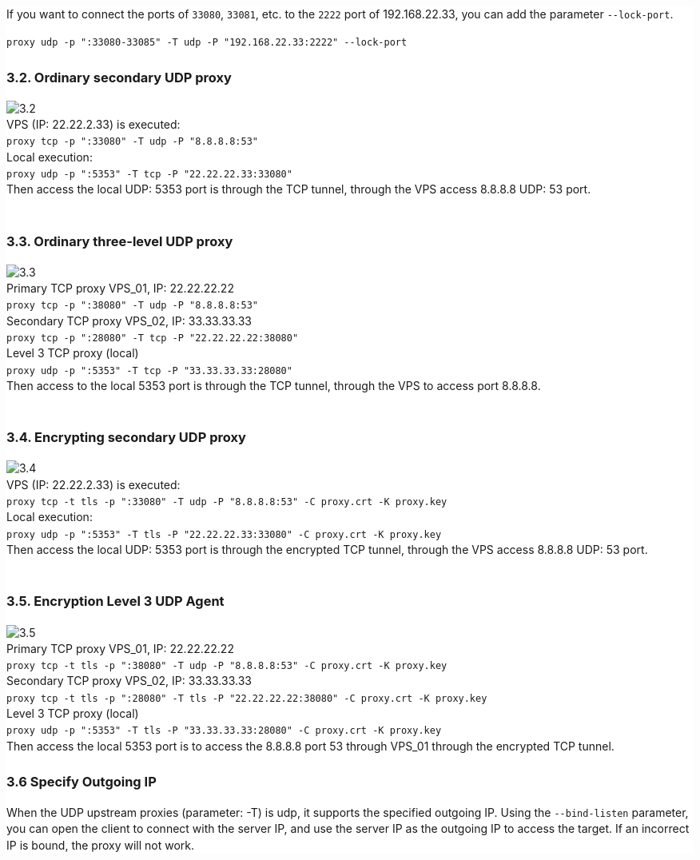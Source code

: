 If you want to connect the ports of `33080`, `33081`, etc. to the `2222` port of 192.168.22.33, you can add the parameter `--lock-port`.

`proxy udp -p ":33080-33085" -T udp -P "192.168.22.33:2222" --lock-port`

### 3.2. Ordinary secondary UDP proxy  
![3.2](https://raw.githubusercontent.com/snail007/goproxy/master/doc/images/udp-2.png)  
VPS (IP: 22.22.2.33) is executed:  
`proxy tcp -p ":33080" -T udp -P "8.8.8.8:53"`  
Local execution:  
`proxy udp -p ":5353" -T tcp -P "22.22.22.33:33080"`  
Then access the local UDP: 5353 port is through the TCP tunnel, through the VPS access 8.8.8.8 UDP: 53 port.  
    
### 3.3. Ordinary three-level UDP proxy  
![3.3](https://raw.githubusercontent.com/snail007/goproxy/master/doc/images/udp-3.png)  
Primary TCP proxy VPS_01, IP: 22.22.22.22  
`proxy tcp -p ":38080" -T udp -P "8.8.8.8:53"`  
Secondary TCP proxy VPS_02, IP: 33.33.33.33  
`proxy tcp -p ":28080" -T tcp -P "22.22.22.22:38080"`  
Level 3 TCP proxy (local)  
`proxy udp -p ":5353" -T tcp -P "33.33.33.33:28080"`  
Then access to the local 5353 port is through the TCP tunnel, through the VPS to access port 8.8.8.8.  
    
### 3.4. Encrypting secondary UDP proxy  
![3.4](https://raw.githubusercontent.com/snail007/goproxy/master/doc/images/udp-tls-2.png)  
VPS (IP: 22.22.2.33) is executed:  
`proxy tcp -t tls -p ":33080" -T udp -P "8.8.8.8:53" -C proxy.crt -K proxy.key`  
Local execution:  
`proxy udp -p ":5353" -T tls -P "22.22.22.33:33080" -C proxy.crt -K proxy.key`  
Then access the local UDP: 5353 port is through the encrypted TCP tunnel, through the VPS access 8.8.8.8 UDP: 53 port.  
    
### 3.5. Encryption Level 3 UDP Agent  
![3.5](https://raw.githubusercontent.com/snail007/goproxy/master/doc/images/udp-tls-3.png)  
Primary TCP proxy VPS_01, IP: 22.22.22.22  
`proxy tcp -t tls -p ":38080" -T udp -P "8.8.8.8:53" -C proxy.crt -K proxy.key`  
Secondary TCP proxy VPS_02, IP: 33.33.33.33  
`proxy tcp -t tls -p ":28080" -T tls -P "22.22.22.22:38080" -C proxy.crt -K proxy.key`  
Level 3 TCP proxy (local)  
`proxy udp -p ":5353" -T tls -P "33.33.33.33:28080" -C proxy.crt -K proxy.key`  
Then access the local 5353 port is to access the 8.8.8.8 port 53 through VPS_01 through the encrypted TCP tunnel.  

### 3.6 Specify Outgoing IP
When the UDP upstream proxies (parameter: -T) is udp, it supports the specified outgoing IP. Using the `--bind-listen` parameter, you can open the client to connect with the server IP, and use the server IP as the outgoing IP to access the target. If an incorrect IP is bound, the proxy will not work.
 